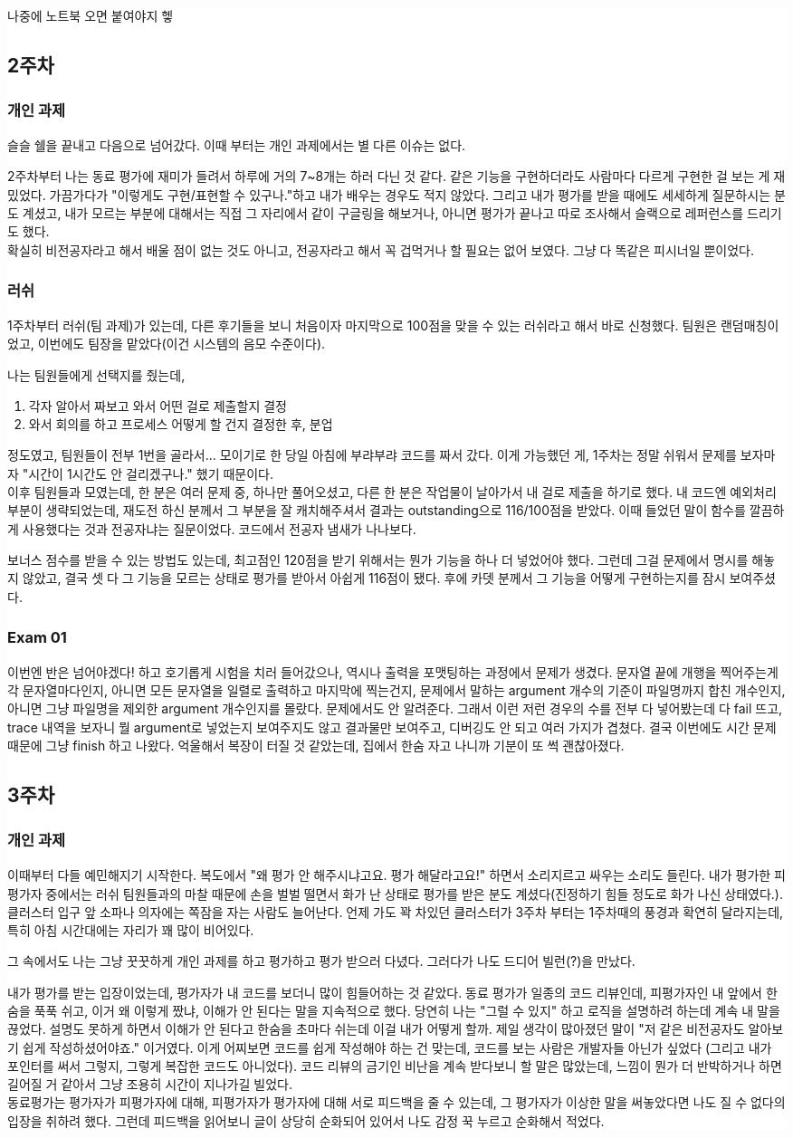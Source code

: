 나중에 노트북 오면 붙여야지 헿

## 2주차
### 개인 과제
슬슬 쉘을 끝내고 다음으로 넘어갔다. 이때 부터는 개인 과제에서는 별 다른 이슈는 없다.  

2주차부터 나는 동료 평가에 재미가 들려서 하루에 거의 7~8개는 하러 다닌 것 같다. 같은 기능을 구현하더라도 사람마다 다르게 구현한 걸 보는 게 재밌었다. 가끔가다가 "이렇게도 구현/표현할 수 있구나."하고 내가 배우는 경우도 적지 않았다. 그리고 내가 평가를 받을 때에도 세세하게 질문하시는 분도 계셨고, 내가 모르는 부분에 대해서는 직접 그 자리에서 같이 구글링을 해보거나, 아니면 평가가 끝나고 따로 조사해서 슬랙으로 레퍼런스를 드리기도 했다.  
확실히 비전공자라고 해서 배울 점이 없는 것도 아니고, 전공자라고 해서 꼭 겁먹거나 할 필요는 없어 보였다. 그냥 다 똑같은 피시너일 뿐이었다.

### 러쉬
1주차부터 러쉬(팀 과제)가 있는데, 다른 후기들을 보니 처음이자 마지막으로 100점을 맞을 수 있는 러쉬라고 해서 바로 신청했다. 팀원은 랜덤매칭이었고, 이번에도 팀장을 맡았다(이건 시스템의 음모 수준이다).  

나는 팀원들에게 선택지를 줬는데,

1. 각자 알아서 짜보고 와서 어떤 걸로 제출할지 결정
2. 와서 회의를 하고 프로세스 어떻게 할 건지 결정한 후, 분업

정도였고, 팀원들이 전부 1번을 골라서... 모이기로 한 당일 아침에 부랴부랴 코드를 짜서 갔다. 이게 가능했던 게, 1주차는 정말 쉬워서 문제를 보자마자 "시간이 1시간도 안 걸리겠구나." 했기 때문이다.  
이후 팀원들과 모였는데, 한 분은 여러 문제 중, 하나만 풀어오셨고, 다른 한 분은 작업물이 날아가서 내 걸로 제출을 하기로 했다. 내 코드엔 예외처리 부분이 생략되었는데, 재도전 하신 분께서 그 부분을 잘 캐치해주셔서 결과는 outstanding으로 116/100점을 받았다. 이때 들었던 말이 함수를 깔끔하게 사용했다는 것과 전공자냐는 질문이었다. 코드에서 전공자 냄새가 나나보다.

보너스 점수를 받을 수 있는 방법도 있는데, 최고점인 120점을 받기 위해서는 뭔가 기능을 하나 더 넣었어야 했다. 그런데 그걸 문제에서 명시를 해놓지 않았고, 결국 셋 다 그 기능을 모르는 상태로 평가를 받아서 아쉽게 116점이 됐다. 후에 카뎃 분께서 그 기능을 어떻게 구현하는지를 잠시 보여주셨다.

### Exam 01
이번엔 반은 넘어야겠다! 하고 호기롭게 시험을 치러 들어갔으나, 역시나 출력을 포맷팅하는 과정에서 문제가 생겼다. 문자열 끝에 개행을 찍어주는게 각 문자열마다인지, 아니면 모든 문자열을 일렬로 출력하고 마지막에 찍는건지, 문제에서 말하는 argument 개수의 기준이 파일명까지 합친 개수인지, 아니면 그냥 파일명을 제외한 argument 개수인지를 몰랐다. 문제에서도 안 알려준다. 그래서 이런 저런 경우의 수를 전부 다 넣어봤는데 다 fail 뜨고, trace 내역을 보자니 뭘 argument로 넣었는지 보여주지도 않고 결과물만 보여주고, 디버깅도 안 되고 여러 가지가 겹쳤다. 결국 이번에도 시간 문제 때문에 그냥 finish 하고 나왔다. 억울해서 복장이 터질 것 같았는데, 집에서 한숨 자고 나니까 기분이 또 썩 괜찮아졌다.

## 3주차
### 개인 과제
이때부터 다들 예민해지기 시작한다. 복도에서 "왜 평가 안 해주시냐고요. 평가 해달라고요!" 하면서 소리지르고 싸우는 소리도 들린다. 내가 평가한 피평가자 중에서는 러쉬 팀원들과의 마찰 때문에 손을 벌벌 떨면서 화가 난 상태로 평가를 받은 분도 계셨다(진정하기 힘들 정도로 화가 나신 상태였다.). 클러스터 입구 앞 소파나 의자에는 쪽잠을 자는 사람도 늘어난다. 언제 가도 꽉 차있던 클러스터가 3주차 부터는 1주차때의 풍경과 확연히 달라지는데, 특히 아침 시간대에는 자리가 꽤 많이 비어있다.

그 속에서도 나는 그냥 꿋꿋하게 개인 과제를 하고 평가하고 평가 받으러 다녔다. 그러다가 나도 드디어 빌런(?)을 만났다.

내가 평가를 받는 입장이었는데, 평가자가 내 코드를 보더니 많이 힘들어하는 것 같았다. 동료 평가가 일종의 코드 리뷰인데, 피평가자인 내 앞에서 한숨을 푹푹 쉬고, 이거 왜 이렇게 짰냐, 이해가 안 된다는 말을 지속적으로 했다. 당연히 나는 "그럴 수 있지" 하고 로직을 설명하려 하는데 계속 내 말을 끊었다. 설명도 못하게 하면서 이해가 안 된다고 한숨을 초마다 쉬는데 이걸 내가 어떻게 할까. 제일 생각이 많아졌던 말이 "저 같은 비전공자도 알아보기 쉽게 작성하셨어야죠." 이거였다. 이게 어찌보면 코드를 쉽게 작성해야 하는 건 맞는데, 코드를 보는 사람은 개발자들 아닌가 싶었다 (그리고 내가 포인터를 써서 그렇지, 그렇게 복잡한 코드도 아니었다). 코드 리뷰의 금기인 비난을 계속 받다보니 할 말은 많았는데, 느낌이 뭔가 더 반박하거나 하면 길어질 거 같아서 그냥 조용히 시간이 지나가길 빌었다.  
동료평가는 평가자가 피평가자에 대해, 피평가자가 평가자에 대해 서로 피드백을 줄 수 있는데, 그 평가자가 이상한 말을 써놓았다면 나도 질 수 없다의 입장을 취하려 했다. 그런데 피드백을 읽어보니 글이 상당히 순화되어 있어서 나도 감정 꾹 누르고 순화해서 적었다.
